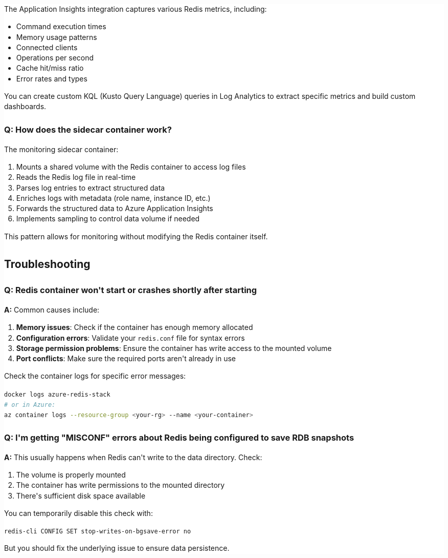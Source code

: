 The Application Insights integration captures various Redis metrics, including:

- Command execution times
- Memory usage patterns
- Connected clients
- Operations per second
- Cache hit/miss ratio
- Error rates and types

You can create custom KQL (Kusto Query Language) queries in Log Analytics to extract specific metrics and build custom dashboards.

### Q: How does the sidecar container work?

The monitoring sidecar container:

1. Mounts a shared volume with the Redis container to access log files
2. Reads the Redis log file in real-time
3. Parses log entries to extract structured data
4. Enriches logs with metadata (role name, instance ID, etc.)
5. Forwards the structured data to Azure Application Insights
6. Implements sampling to control data volume if needed

This pattern allows for monitoring without modifying the Redis container itself.

## Troubleshooting

### Q: Redis container won't start or crashes shortly after starting

**A:** Common causes include:

1. **Memory issues**: Check if the container has enough memory allocated
2. **Configuration errors**: Validate your `redis.conf` file for syntax errors
3. **Storage permission problems**: Ensure the container has write access to the mounted volume
4. **Port conflicts**: Make sure the required ports aren't already in use

Check the container logs for specific error messages:
```bash
docker logs azure-redis-stack
# or in Azure:
az container logs --resource-group <your-rg> --name <your-container>
```

### Q: I'm getting "MISCONF" errors about Redis being configured to save RDB snapshots

**A:** This usually happens when Redis can't write to the data directory. Check:

1. The volume is properly mounted
2. The container has write permissions to the mounted directory
3. There's sufficient disk space available

You can temporarily disable this check with:
```
redis-cli CONFIG SET stop-writes-on-bgsave-error no
```
But you should fix the underlying issue to ensure data persistence.
